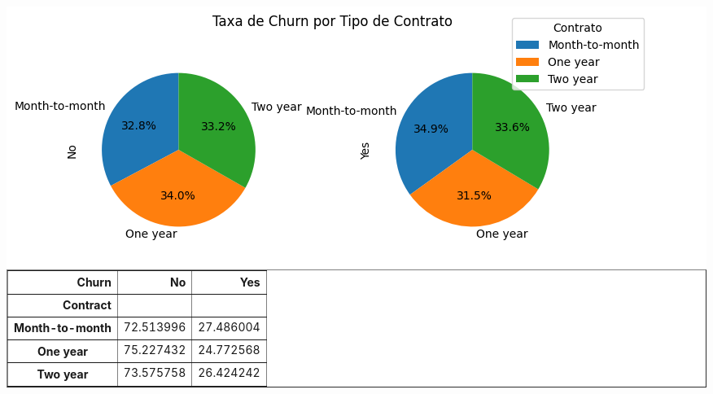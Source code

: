 ![alt text](image-11.png)

<div>
<style scoped>
    .dataframe tbody tr th:only-of-type {
        vertical-align: middle;
    }

    .dataframe tbody tr th {
        vertical-align: top;
    }

    .dataframe thead th {
        text-align: right;
    }
</style>
<table border="1" class="dataframe">
  <thead>
    <tr style="text-align: right;">
      <th>Churn</th>
      <th>No</th>
      <th>Yes</th>
    </tr>
    <tr>
      <th>Contract</th>
      <th></th>
      <th></th>
    </tr>
  </thead>
  <tbody>
    <tr>
      <th>Month-to-month</th>
      <td>72.513996</td>
      <td>27.486004</td>
    </tr>
    <tr>
      <th>One year</th>
      <td>75.227432</td>
      <td>24.772568</td>
    </tr>
    <tr>
      <th>Two year</th>
      <td>73.575758</td>
      <td>26.424242</td>
    </tr>
  </tbody>
</table>
</div>
